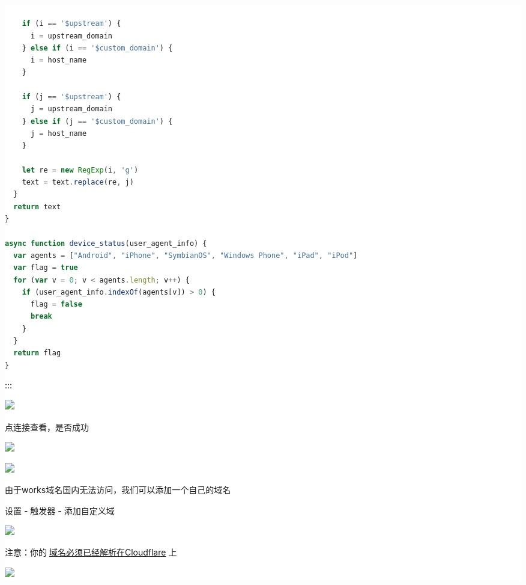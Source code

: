 ```js

    if (i == '$upstream') {
      i = upstream_domain
    } else if (i == '$custom_domain') {
      i = host_name
    }

    if (j == '$upstream') {
      j = upstream_domain
    } else if (j == '$custom_domain') {
      j = host_name
    }

    let re = new RegExp(i, 'g')
    text = text.replace(re, j)
  }
  return text
}

async function device_status(user_agent_info) {
  var agents = ["Android", "iPhone", "SymbianOS", "Windows Phone", "iPad", "iPod"]
  var flag = true
  for (var v = 0; v < agents.length; v++) {
    if (user_agent_info.indexOf(agents[v]) > 0) {
      flag = false
      break
    }
  }
  return flag
}
```
:::

![](https://img.viptv.work/viptv/cloudflare/github/github-04.png)

点连接查看，是否成功

![](https://img.viptv.work/viptv/cloudflare/github/github-05.png)

![](https://img.viptv.work/viptv/cloudflare/github/github-06.png)

由于works域名国内无法访问，我们可以添加一个自己的域名

设置 - 触发器 - 添加自定义域

![](https://img.viptv.work/viptv/cloudflare/github/github-07.png)


注意：你的 [域名必须已经解析在Cloudflare](#使用) 上

![](https://img.viptv.work/viptv/cloudflare/github/github-08.png)
